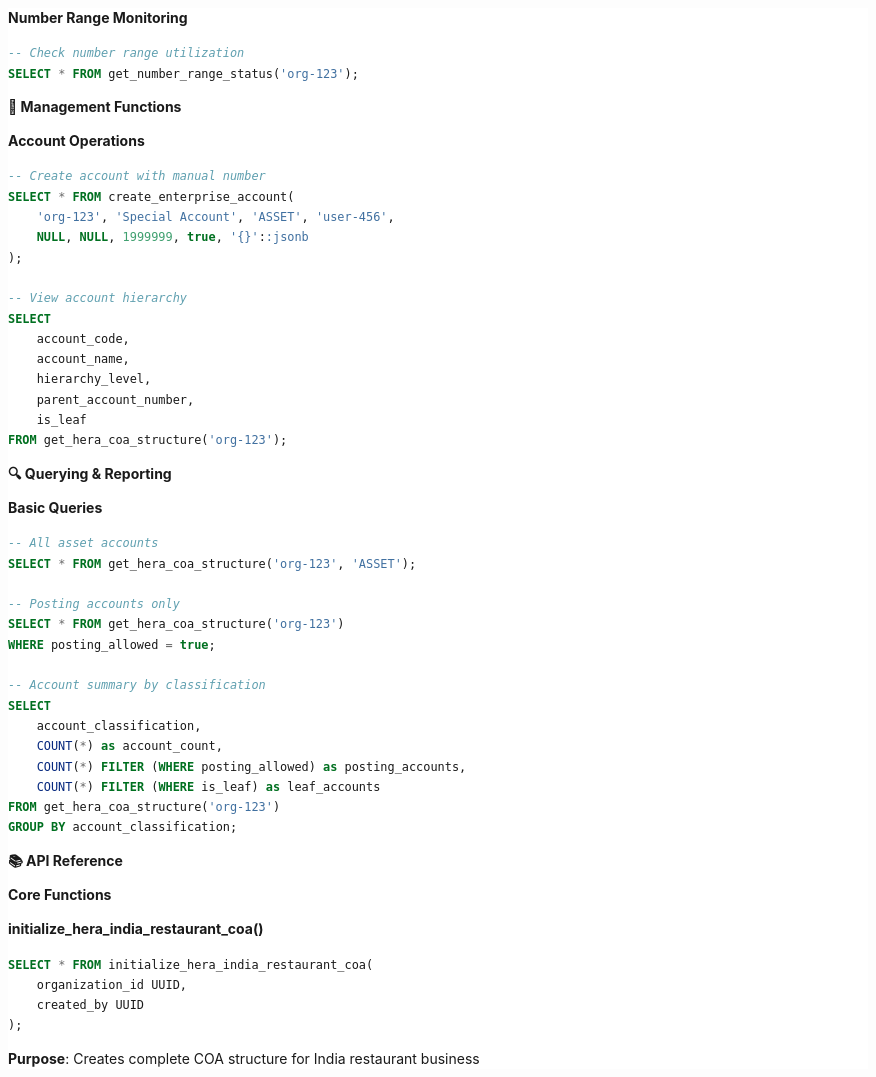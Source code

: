 **Number Range Monitoring**
```sql
-- Check number range utilization
SELECT * FROM get_number_range_status('org-123');
```

**🔧 Management Functions**

**Account Operations**
```sql
-- Create account with manual number
SELECT * FROM create_enterprise_account(
    'org-123', 'Special Account', 'ASSET', 'user-456',
    NULL, NULL, 1999999, true, '{}'::jsonb
);

-- View account hierarchy
SELECT 
    account_code,
    account_name,
    hierarchy_level,
    parent_account_number,
    is_leaf
FROM get_hera_coa_structure('org-123');
```

**🔍 Querying & Reporting**

**Basic Queries**
```sql
-- All asset accounts
SELECT * FROM get_hera_coa_structure('org-123', 'ASSET');

-- Posting accounts only
SELECT * FROM get_hera_coa_structure('org-123')
WHERE posting_allowed = true;

-- Account summary by classification
SELECT 
    account_classification,
    COUNT(*) as account_count,
    COUNT(*) FILTER (WHERE posting_allowed) as posting_accounts,
    COUNT(*) FILTER (WHERE is_leaf) as leaf_accounts
FROM get_hera_coa_structure('org-123')
GROUP BY account_classification;
```

**📚 API Reference**

**Core Functions**

**initialize_hera_india_restaurant_coa()**
```sql
SELECT * FROM initialize_hera_india_restaurant_coa(
    organization_id UUID,
    created_by UUID
);
```
**Purpose**: Creates complete COA structure for India restaurant business
